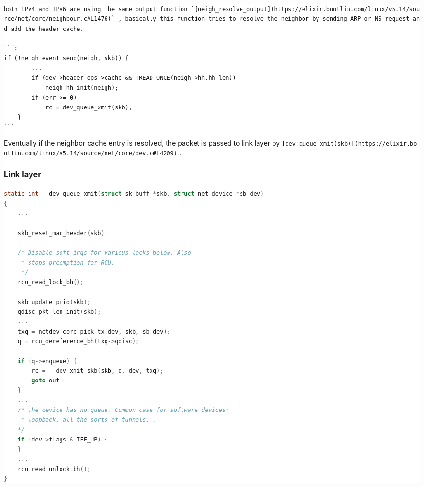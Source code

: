     both IPv4 and IPv6 are using the same output function `[neigh_resolve_output](https://elixir.bootlin.com/linux/v5.14/source/net/core/neighbour.c#L1476)` , basically this function tries to resolve the neighbor by sending ARP or NS request and add the header cache. 
    
    ```c
    if (!neigh_event_send(neigh, skb)) {
    		...
    		if (dev->header_ops->cache && !READ_ONCE(neigh->hh.hh_len))
    			neigh_hh_init(neigh);
    		if (err >= 0)
    			rc = dev_queue_xmit(skb);
    	}
    ```
    

Eventually if the neighbor cache entry is resolved, the packet is passed to link layer by `[dev_queue_xmit(skb)](https://elixir.bootlin.com/linux/v5.14/source/net/core/dev.c#L4209)` .

### Link layer

```c
static int __dev_queue_xmit(struct sk_buff *skb, struct net_device *sb_dev)
{
	...

	skb_reset_mac_header(skb);

	/* Disable soft irqs for various locks below. Also
	 * stops preemption for RCU.
	 */
	rcu_read_lock_bh();

	skb_update_prio(skb);
	qdisc_pkt_len_init(skb);
	...
	txq = netdev_core_pick_tx(dev, skb, sb_dev);
	q = rcu_dereference_bh(txq->qdisc);

	if (q->enqueue) {
		rc = __dev_xmit_skb(skb, q, dev, txq);
		goto out;
	}
	...
	/* The device has no queue. Common case for software devices:
	 * loopback, all the sorts of tunnels...
	*/
	if (dev->flags & IFF_UP) {
	}
	...
	rcu_read_unlock_bh();
}
```
